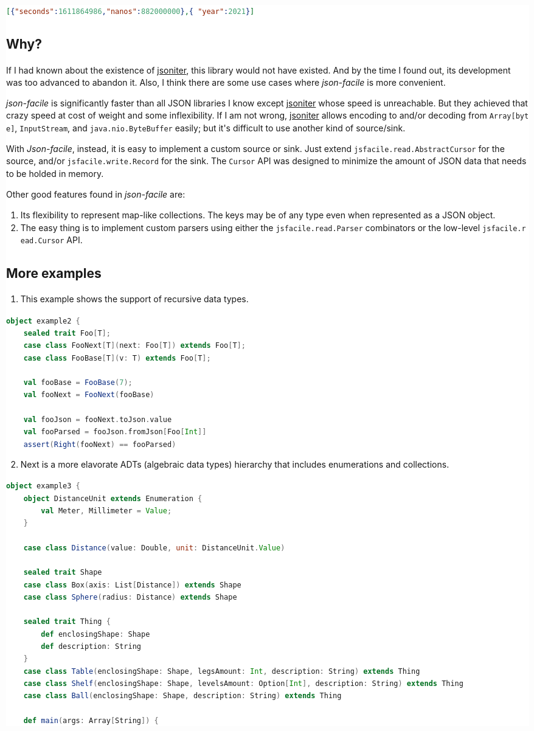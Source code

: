```json
[{"seconds":1611864986,"nanos":882000000},{ "year":2021}]
```

## Why?
If I had known about the existence of [jsoniter], this library would not have existed. And by the time I found out, its development was too advanced to abandon it. Also, I think there are some use cases where *json-facile* is more convenient.

*json-facile* is significantly faster than all JSON libraries I know except [jsoniter] whose speed is unreachable. But they achieved that crazy speed at cost of weight and some inflexibility.
If I am not wrong, [jsoniter] allows encoding to and/or decoding from `Array[byte]`, `InputStream`, and `java.nio.ByteBuffer` easily; but it's difficult to use another kind of source/sink.

With *Json-facile*, instead, it is easy to implement a custom source or sink. Just extend `jsfacile.read.AbstractCursor` for the source, and/or `jsfacile.write.Record` for the sink. The `Cursor` API was designed to minimize the amount of JSON data that needs to be holded in memory.

Other good features found in *json-facile* are:
1. Its flexibility to represent map-like collections. The keys may be of any type even when represented as a JSON object.
2. The easy thing is to implement custom parsers using either the `jsfacile.read.Parser` combinators or the low-level `jsfacile.read.Cursor` API.

## More examples
	
1. This example shows the support of recursive data types.

```scala
object example2 {
	sealed trait Foo[T];
	case class FooNext[T](next: Foo[T]) extends Foo[T];
	case class FooBase[T](v: T) extends Foo[T];

	val fooBase = FooBase(7);
	val fooNext = FooNext(fooBase)

	val fooJson = fooNext.toJson.value
	val fooParsed = fooJson.fromJson[Foo[Int]]
	assert(Right(fooNext) == fooParsed)
```
2. Next is a more elavorate ADTs (algebraic data types) hierarchy that includes enumerations and collections.

```scala
object example3 {
	object DistanceUnit extends Enumeration {
		val Meter, Millimeter = Value;
	}

	case class Distance(value: Double, unit: DistanceUnit.Value)

	sealed trait Shape
	case class Box(axis: List[Distance]) extends Shape
	case class Sphere(radius: Distance) extends Shape

	sealed trait Thing {
		def enclosingShape: Shape
		def description: String
	}
	case class Table(enclosingShape: Shape, legsAmount: Int, description: String) extends Thing
	case class Shelf(enclosingShape: Shape, levelsAmount: Option[Int], description: String) extends Thing
	case class Ball(enclosingShape: Shape, description: String) extends Thing

	def main(args: Array[String]) {
```

  [JSON]: http://json.org
  [SBT]: https://www.scala-sbt.org/
  [spray]: https://github.com/spray/spray-json
  [circe]: https://circe.github.io/circe/
  [jsoniter]: https://github.com/plokhotnyuk/jsoniter-scala
  [Dymitro Mitin]: https://stackoverflow.com/users/5249621/dmytro-mitin